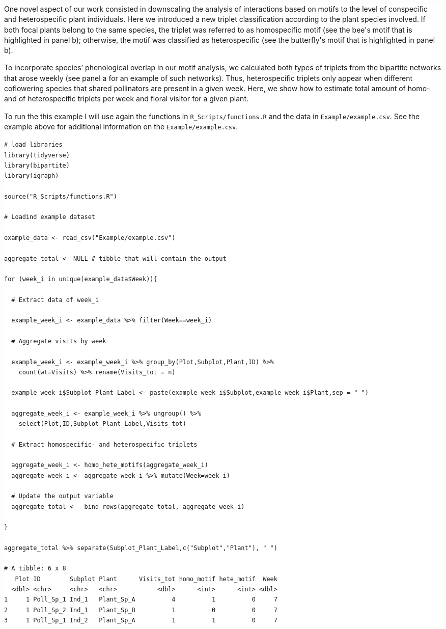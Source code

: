 One novel aspect of our work consisted in downscaling the analysis of interactions based on motifs to the level of conspecific and heterospecific plant individuals. Here we introduced a new triplet classification according to the plant species involved. If both focal plants belong to the same species, the triplet was referred to as homospecific motif (see the bee's motif that is highlighted in panel b); otherwise, the motif was classified as heterospecific (see the butterfly's motif that is highlighted in panel b).

To incorporate species’ phenological overlap in our motif analysis, we calculated both types of triplets from the bipartite networks that arose weekly (see panel a for an example of such networks). Thus, heterospecific triplets only appear when different coflowering species that shared pollinators are present in a given week. Here, we show how to estimate total amount of homo- and of heterospecific triplets per week and floral visitor for a given plant.

To run the this example I will use again the functions in `R_Scripts/functions.R` and the data in `Example/example.csv`. See the example above for additional information on the `Example/example.csv`.

```
# load libraries
library(tidyverse)
library(bipartite)
library(igraph)

source("R_Scripts/functions.R")

# Loadind example dataset

example_data <- read_csv("Example/example.csv")

aggregate_total <- NULL # tibble that will contain the output

for (week_i in unique(example_data$Week)){

  # Extract data of week_i

  example_week_i <- example_data %>% filter(Week==week_i)
 
  # Aggregate visits by week 
 
  example_week_i <- example_week_i %>% group_by(Plot,Subplot,Plant,ID) %>%
    count(wt=Visits) %>% rename(Visits_tot = n)
  
  example_week_i$Subplot_Plant_Label <- paste(example_week_i$Subplot,example_week_i$Plant,sep = " ")
  
  aggregate_week_i <- example_week_i %>% ungroup() %>% 
    select(Plot,ID,Subplot_Plant_Label,Visits_tot)
    
  # Extract homospecific- and heterospecific triplets
  
  aggregate_week_i <- homo_hete_motifs(aggregate_week_i)
  aggregate_week_i <- aggregate_week_i %>% mutate(Week=week_i)
  
  # Update the output variable
  aggregate_total <-  bind_rows(aggregate_total, aggregate_week_i) 
  
}

aggregate_total %>% separate(Subplot_Plant_Label,c("Subplot","Plant"), " ")

# A tibble: 6 x 8
   Plot ID        Subplot Plant      Visits_tot homo_motif hete_motif  Week
  <dbl> <chr>     <chr>   <chr>           <dbl>      <int>      <int> <dbl>
1     1 Poll_Sp_1 Ind_1   Plant_Sp_A          4          1          0     7
2     1 Poll_Sp_2 Ind_1   Plant_Sp_B          1          0          0     7
3     1 Poll_Sp_1 Ind_2   Plant_Sp_A          1          1          0     7
```